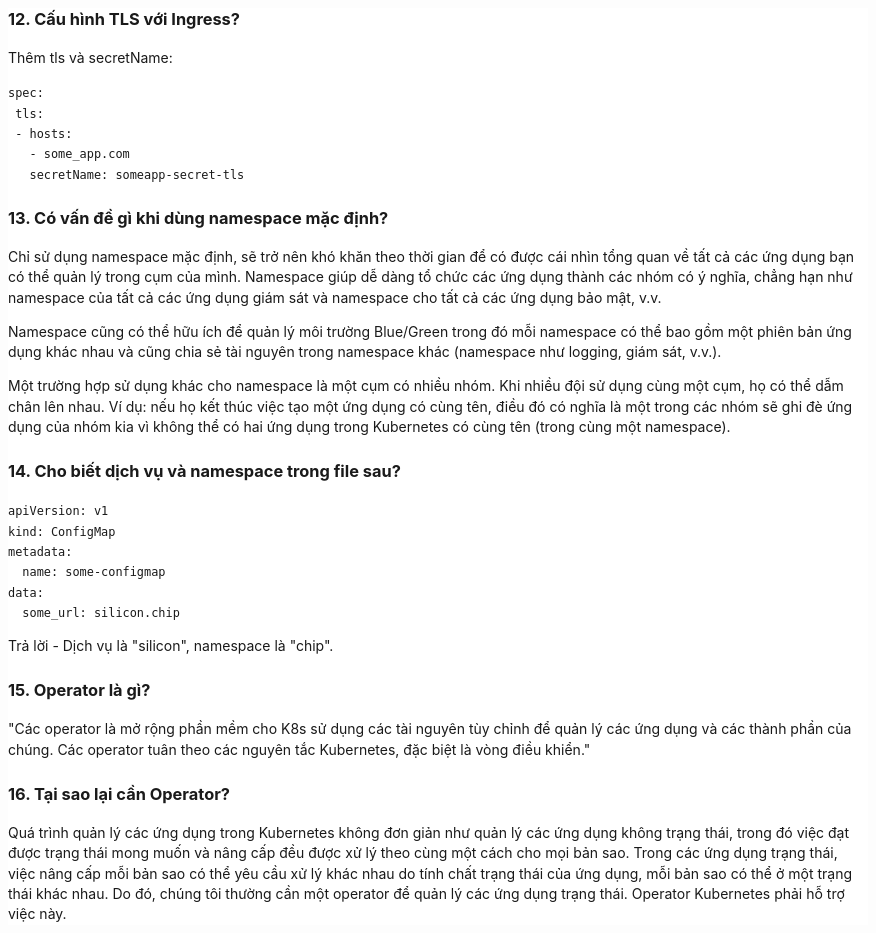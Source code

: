 ### 12. Cấu hình TLS với Ingress?

Thêm tls và secretName:

```
spec:
 tls:
 - hosts:
   - some_app.com
   secretName: someapp-secret-tls
```

### 13. Có vấn đề gì khi dùng namespace mặc định?

Chỉ sử dụng namespace mặc định, sẽ trở nên khó khăn theo thời gian để có được cái nhìn tổng quan về tất cả các ứng dụng bạn có thể quản lý trong cụm của mình. Namespace giúp dễ dàng tổ chức các ứng dụng thành các nhóm có ý nghĩa, chẳng hạn như namespace của tất cả các ứng dụng giám sát và namespace cho tất cả các ứng dụng bảo mật, v.v.

Namespace cũng có thể hữu ích để quản lý môi trường Blue/Green trong đó mỗi namespace có thể bao gồm một phiên bản ứng dụng khác nhau và cũng chia sẻ tài nguyên trong namespace khác (namespace như logging, giám sát, v.v.).

Một trường hợp sử dụng khác cho namespace là một cụm có nhiều nhóm. Khi nhiều đội sử dụng cùng một cụm, họ có thể dẫm chân lên nhau. Ví dụ: nếu họ kết thúc việc tạo một ứng dụng có cùng tên, điều đó có nghĩa là một trong các nhóm sẽ ghi đè ứng dụng của nhóm kia vì không thể có hai ứng dụng trong Kubernetes có cùng tên (trong cùng một namespace).

### 14. Cho biết dịch vụ và namespace trong file sau?

```
apiVersion: v1
kind: ConfigMap
metadata:
  name: some-configmap
data:
  some_url: silicon.chip
```

Trả lời - Dịch vụ là "silicon", namespace là "chip".

### 15. Operator là gì?

"Các operator là mở rộng phần mềm cho K8s sử dụng các tài nguyên tùy chỉnh để quản lý các ứng dụng và các thành phần của chúng. Các operator tuân theo các nguyên tắc Kubernetes, đặc biệt là vòng điều khiển."

### 16. Tại sao lại cần Operator?

Quá trình quản lý các ứng dụng trong Kubernetes không đơn giản như quản lý các ứng dụng không trạng thái, trong đó việc đạt được trạng thái mong muốn và nâng cấp đều được xử lý theo cùng một cách cho mọi bản sao. Trong các ứng dụng trạng thái, việc nâng cấp mỗi bản sao có thể yêu cầu xử lý khác nhau do tính chất trạng thái của ứng dụng, mỗi bản sao có thể ở một trạng thái khác nhau. Do đó, chúng tôi thường cần một operator để quản lý các ứng dụng trạng thái. Operator Kubernetes phải hỗ trợ việc này.
